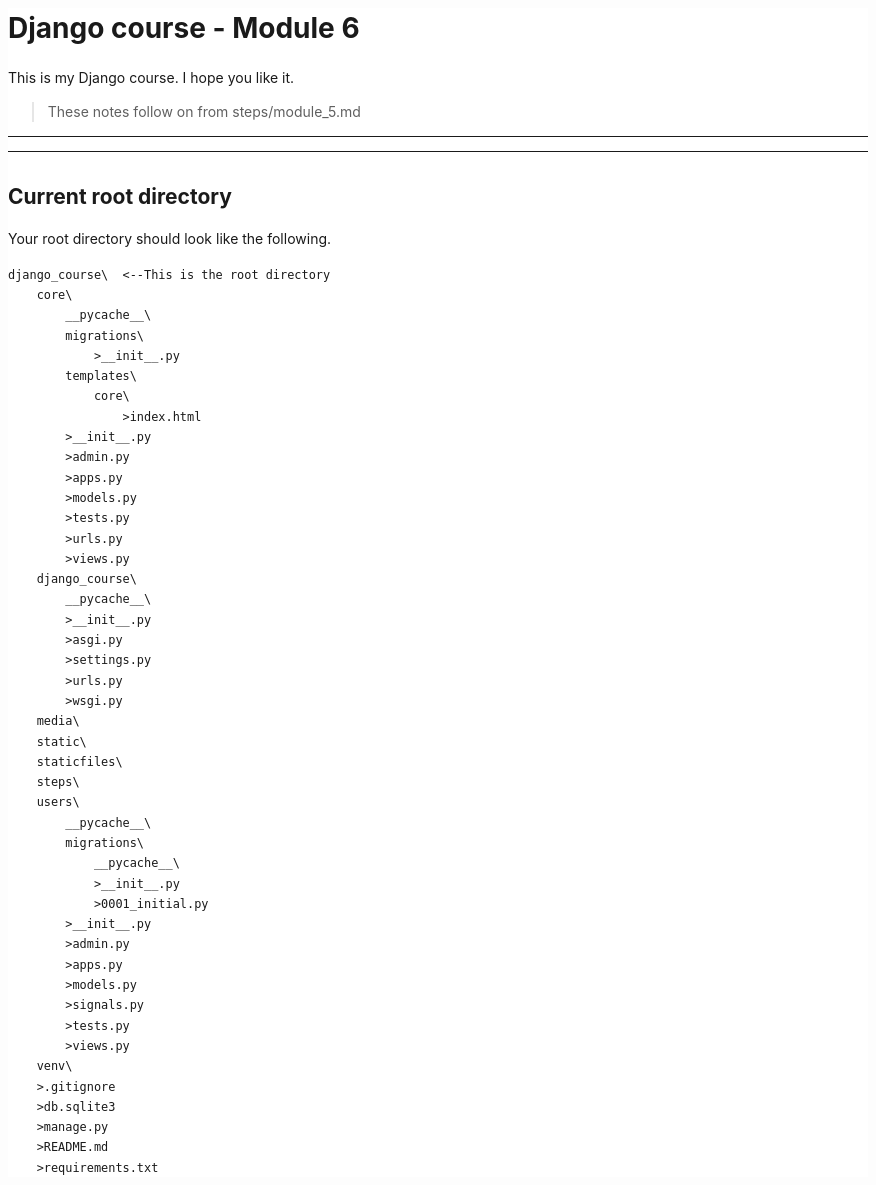 # Django course - Module 6

This is my Django course. I hope you like it.

> These notes follow on from steps/module_5.md
***
***

## Current root directory

Your root directory should look like the following.

```
django_course\  <--This is the root directory
    core\
        __pycache__\
        migrations\
            >__init__.py
        templates\
            core\
                >index.html
        >__init__.py
        >admin.py
        >apps.py
        >models.py
        >tests.py
        >urls.py
        >views.py
    django_course\
        __pycache__\
        >__init__.py
        >asgi.py
        >settings.py
        >urls.py
        >wsgi.py
    media\
    static\ 
    staticfiles\
    steps\
    users\
        __pycache__\
        migrations\
            __pycache__\
            >__init__.py
            >0001_initial.py
        >__init__.py
        >admin.py
        >apps.py
        >models.py
        >signals.py
        >tests.py
        >views.py
    venv\
    >.gitignore
    >db.sqlite3
    >manage.py
    >README.md
    >requirements.txt
```
